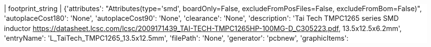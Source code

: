 | footprint_string | {'attributes': "Attributes(type='smd', boardOnly=False, excludeFromPosFiles=False, excludeFromBom=False)", 'autoplaceCost180': 'None', 'autoplaceCost90': 'None', 'clearance': 'None', 'description': 'Tai Tech TMPC1265 series SMD inductor https://datasheet.lcsc.com/lcsc/2009171439_TAI-TECH-TMPC1265HP-100MG-D_C305223.pdf, 13.5x12.5x6.2mm', 'entryName': 'L_TaiTech_TMPC1265_13.5x12.5mm', 'filePath': 'None', 'generator': 'pcbnew', 'graphicItems':